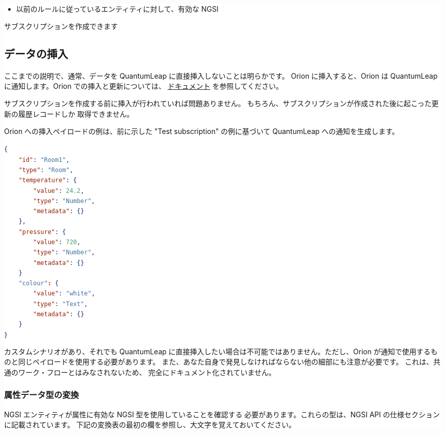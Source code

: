 - 以前のルールに従っているエンティティに対して、有効な NGSI

サブスクリプションを作成できます

## データの挿入

ここまでの説明で、通常、データを QuantumLeap に直接挿入しないことは明らかです。
Orion に挿入すると、Orion は QuantumLeap に通知します。Orion
での挿入と更新については、
[ドキュメント](http://fiware-orion.readthedocs.io/en/latest/user/walkthrough_apiv2/index.html#issuing-commands-to-the-broker)
を参照してください。

サブスクリプションを作成する前に挿入が行われていれば問題ありません。
もちろん、サブスクリプションが作成された後に起こった更新の履歴レコードしか
取得できません。

Orion への挿入ペイロードの例は、前に示した "Test subscription"
の例に基づいて QuantumLeap への通知を生成します。

```json
{
    "id": "Room1",
    "type": "Room",
    "temperature": {
        "value": 24.2,
        "type": "Number",
        "metadata": {}
    },
    "pressure": {
        "value": 720,
        "type": "Number",
        "metadata": {}
    }
    "colour": {
        "value": "white",
        "type": "Text",
        "metadata": {}
    }
}
```

カスタムシナリオがあり、それでも QuantumLeap
に直接挿入したい場合は不可能ではありません。ただし、Orion
が通知で使用するものと同じペイロードを使用する必要があります。
また、あなた自身で発見しなければならない他の細部にも注意が必要です。
これは、共通のワーク・フローとはみなされないため、
完全にドキュメント化されていません。

### 属性データ型の変換

NGSI エンティティが属性に有効な NGSI 型を使用していることを確認する
必要があります。これらの型は、NGSI API の仕様セクションに記載されています。
下記の変換表の最初の欄を参照し、大文字を覚えておいてください。
